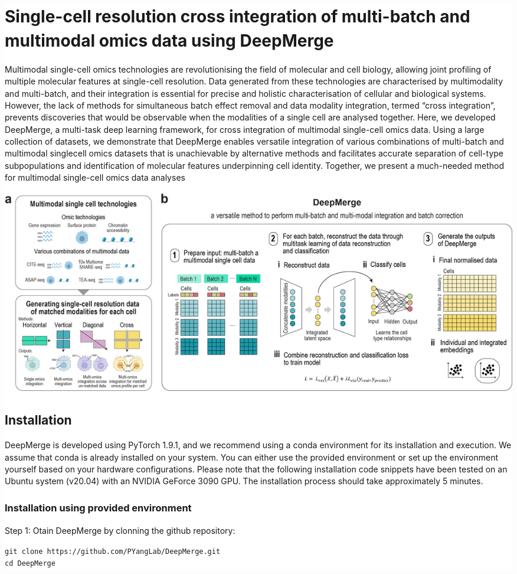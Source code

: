 # Single-cell resolution cross integration of multi-batch and multimodal omics data using DeepMerge

Multimodal single-cell omics technologies are revolutionising the field of molecular and cell biology, allowing joint profiling of multiple molecular features at single-cell resolution. Data generated from these technologies are characterised by multimodality and multi-batch, and their integration is essential for precise and holistic characterisation of cellular and biological systems. However, the lack of methods for simultaneous batch effect removal and data modality integration, termed “cross integration”, prevents discoveries that would be observable when the modalities of a single cell are analysed together. Here, we developed DeepMerge, a multi-task deep learning framework, for cross integration of multimodal single-cell omics data. Using a large collection of datasets, we demonstrate that DeepMerge enables versatile integration of various combinations of multi-batch and multimodal singlecell omics datasets that is unachievable by alternative methods and facilitates accurate separation of cell-type subpopulations and identification of molecular features underpinning cell identity. Together, we present a much-needed method for multimodal single-cell omics data analyses


<img width=100% src="https://github.com/PYangLab/DeepMerge/blob/main/img/main.png"/>


## Installation
DeepMerge is developed using PyTorch 1.9.1, and we recommend using a conda environment for its installation and execution. We assume that conda is already installed on your system. You can either use the provided environment or set up the environment yourself based on your hardware configurations. Please note that the following installation code snippets have been tested on an Ubuntu system (v20.04) with an NVIDIA GeForce 3090 GPU. The installation process should take approximately 5 minutes.

### Installation using provided environment
Step 1:
Otain DeepMerge by clonning the github repository:
```
git clone https://github.com/PYangLab/DeepMerge.git
cd DeepMerge
```
